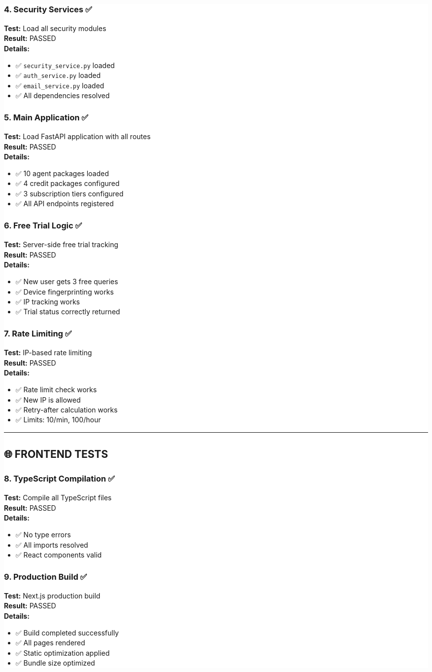 ### 4. Security Services ✅
**Test:** Load all security modules  
**Result:** PASSED  
**Details:**
- ✅ `security_service.py` loaded
- ✅ `auth_service.py` loaded
- ✅ `email_service.py` loaded
- ✅ All dependencies resolved

### 5. Main Application ✅
**Test:** Load FastAPI application with all routes  
**Result:** PASSED  
**Details:**
- ✅ 10 agent packages loaded
- ✅ 4 credit packages configured
- ✅ 3 subscription tiers configured
- ✅ All API endpoints registered

### 6. Free Trial Logic ✅
**Test:** Server-side free trial tracking  
**Result:** PASSED  
**Details:**
- ✅ New user gets 3 free queries
- ✅ Device fingerprinting works
- ✅ IP tracking works
- ✅ Trial status correctly returned

### 7. Rate Limiting ✅
**Test:** IP-based rate limiting  
**Result:** PASSED  
**Details:**
- ✅ Rate limit check works
- ✅ New IP is allowed
- ✅ Retry-after calculation works
- ✅ Limits: 10/min, 100/hour

---

## 🌐 FRONTEND TESTS

### 8. TypeScript Compilation ✅
**Test:** Compile all TypeScript files  
**Result:** PASSED  
**Details:**
- ✅ No type errors
- ✅ All imports resolved
- ✅ React components valid

### 9. Production Build ✅
**Test:** Next.js production build  
**Result:** PASSED  
**Details:**
- ✅ Build completed successfully
- ✅ All pages rendered
- ✅ Static optimization applied
- ✅ Bundle size optimized
